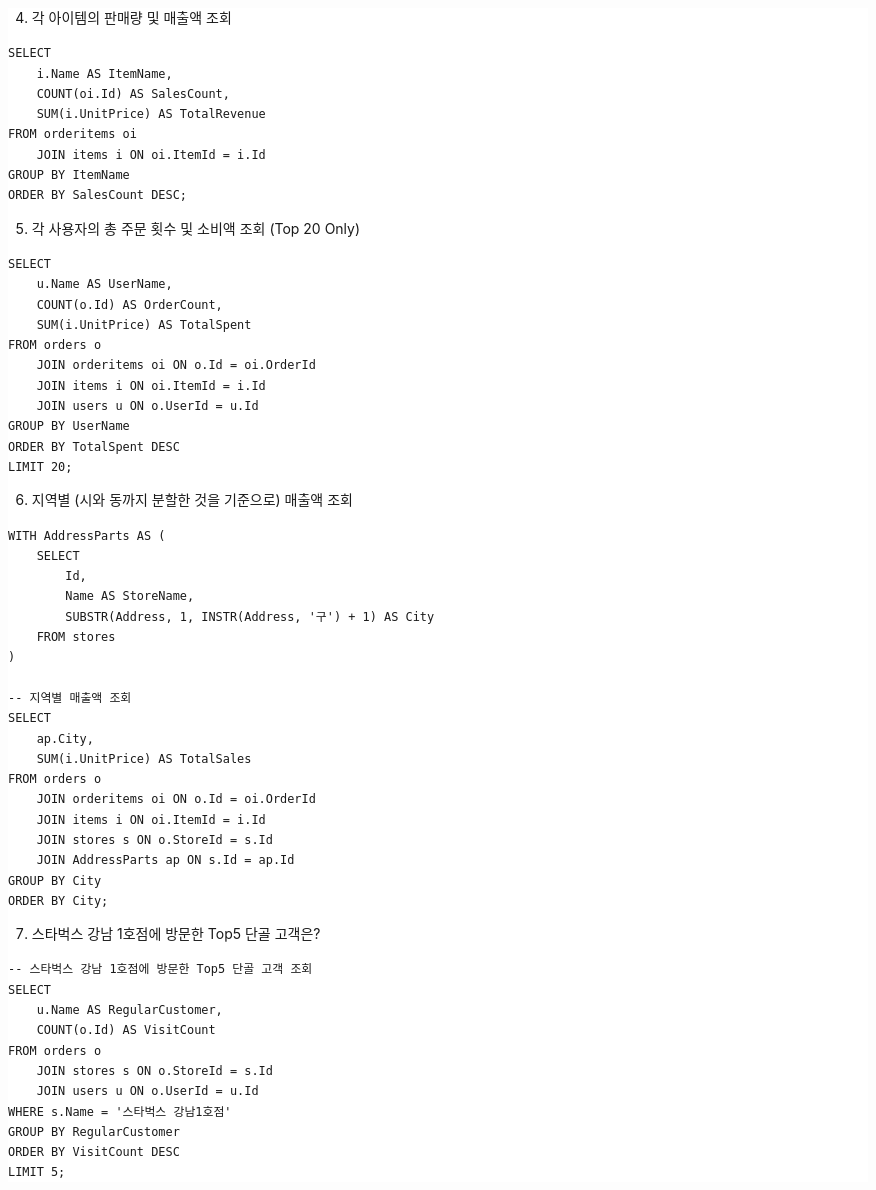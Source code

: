 4. 각 아이템의 판매량 및 매출액 조회
```
SELECT
    i.Name AS ItemName,
    COUNT(oi.Id) AS SalesCount,
    SUM(i.UnitPrice) AS TotalRevenue
FROM orderitems oi
    JOIN items i ON oi.ItemId = i.Id
GROUP BY ItemName
ORDER BY SalesCount DESC;
```

5. 각 사용자의 총 주문 횟수 및 소비액 조회 (Top 20 Only)
```
SELECT
    u.Name AS UserName,
    COUNT(o.Id) AS OrderCount,
    SUM(i.UnitPrice) AS TotalSpent
FROM orders o
    JOIN orderitems oi ON o.Id = oi.OrderId
    JOIN items i ON oi.ItemId = i.Id
    JOIN users u ON o.UserId = u.Id
GROUP BY UserName
ORDER BY TotalSpent DESC
LIMIT 20;
```

6. 지역별 (시와 동까지 분할한 것을 기준으로) 매출액 조회
```
WITH AddressParts AS (
    SELECT
        Id,
        Name AS StoreName,
        SUBSTR(Address, 1, INSTR(Address, '구') + 1) AS City
    FROM stores
)

-- 지역별 매출액 조회
SELECT
    ap.City,
    SUM(i.UnitPrice) AS TotalSales
FROM orders o
    JOIN orderitems oi ON o.Id = oi.OrderId
    JOIN items i ON oi.ItemId = i.Id
    JOIN stores s ON o.StoreId = s.Id
    JOIN AddressParts ap ON s.Id = ap.Id
GROUP BY City
ORDER BY City;
```

7. 스타벅스 강남 1호점에 방문한 Top5 단골 고객은?
```
-- 스타벅스 강남 1호점에 방문한 Top5 단골 고객 조회
SELECT
    u.Name AS RegularCustomer,
    COUNT(o.Id) AS VisitCount
FROM orders o
    JOIN stores s ON o.StoreId = s.Id
    JOIN users u ON o.UserId = u.Id
WHERE s.Name = '스타벅스 강남1호점'
GROUP BY RegularCustomer
ORDER BY VisitCount DESC
LIMIT 5;
```
